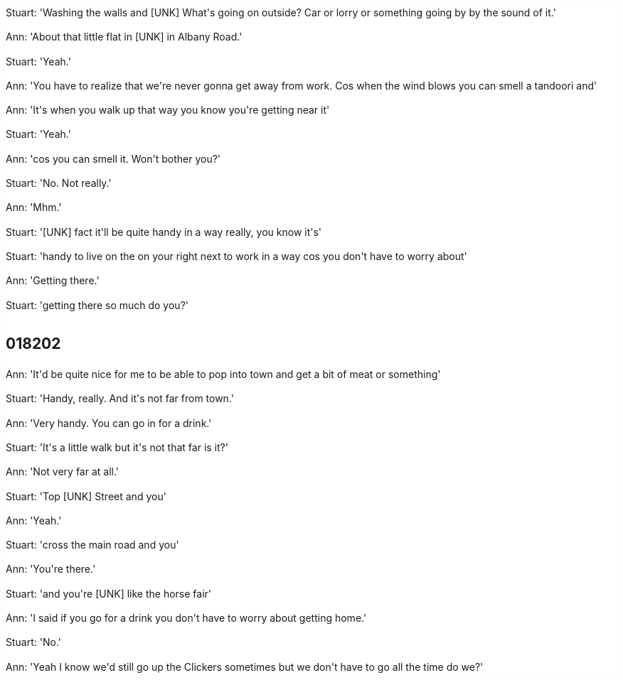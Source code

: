 Stuart: 'Washing the walls and [UNK] What's going on outside?
Car or lorry or something going by by the sound of it.'

Ann: 'About that little flat in [UNK] in Albany Road.'

Stuart: 'Yeah.'

Ann: 'You have to realize that we're never gonna get away from work.
Cos when the wind blows you can smell a tandoori and'

Ann: 'It's when you walk up that way you know you're getting near it'

Stuart: 'Yeah.'

Ann: 'cos you can smell it.
Won't bother you?'

Stuart: 'No.
Not really.'

Ann: 'Mhm.'

Stuart: '[UNK] fact it'll be quite handy in a way really, you know it's'

Stuart: 'handy to live on the on your right next to work in a way cos you don't have to worry about'

Ann: 'Getting there.'

Stuart: 'getting there so much do you?'

## 018202

Ann: 'It'd be quite nice for me to be able to pop into town and get a bit of meat or something'

Stuart: 'Handy, really.
And it's not far from town.'

Ann: 'Very handy.
You can go in for a drink.'

Stuart: 'It's a little walk but it's not that far is it?'

Ann: 'Not very far at all.'

Stuart: 'Top [UNK] Street and you'

Ann: 'Yeah.'

Stuart: 'cross the main road and you'

Ann: 'You're there.'

Stuart: 'and you're [UNK] like the horse fair'

Ann: 'I said if you go for a drink you don't have to worry about getting home.'

Stuart: 'No.'

Ann: 'Yeah I know we'd still go up the Clickers sometimes but we don't have to go all the time do we?'
